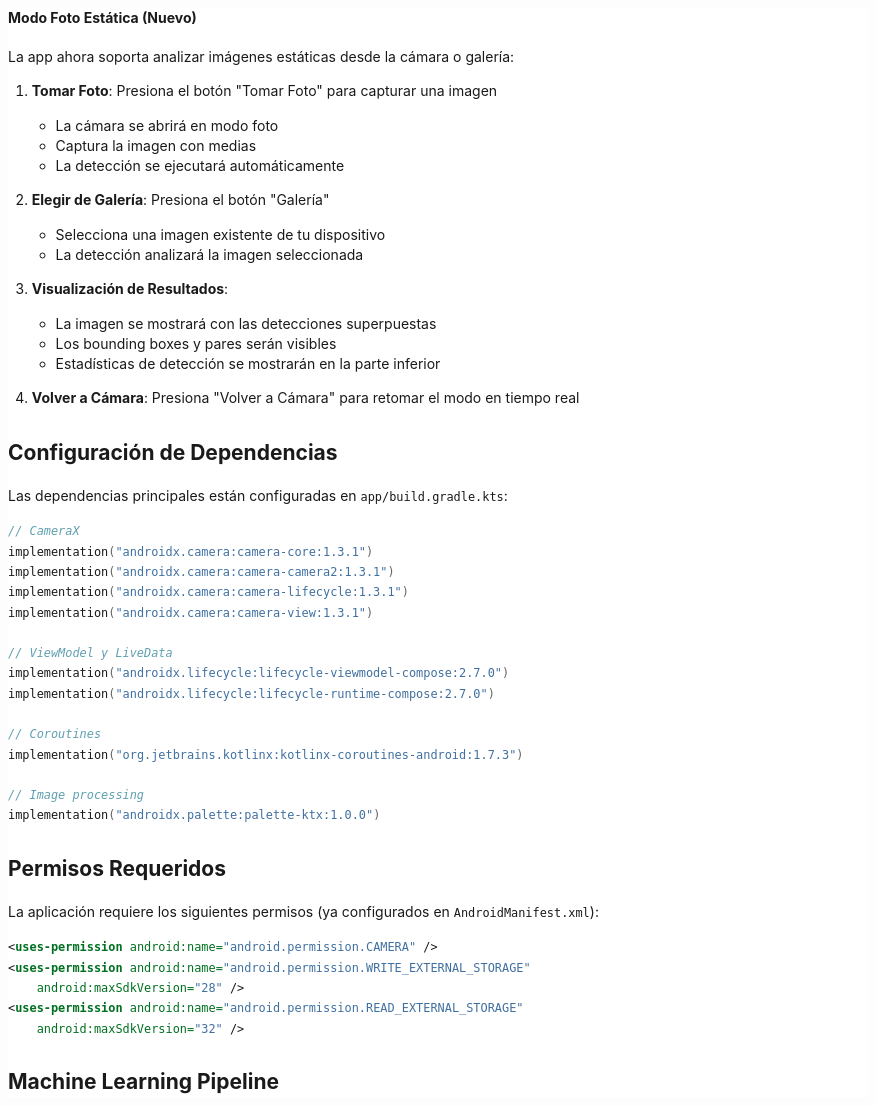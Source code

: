 #### Modo Foto Estática (Nuevo)

La app ahora soporta analizar imágenes estáticas desde la cámara o galería:

1. **Tomar Foto**: Presiona el botón "Tomar Foto" para capturar una imagen
   - La cámara se abrirá en modo foto
   - Captura la imagen con medias
   - La detección se ejecutará automáticamente

2. **Elegir de Galería**: Presiona el botón "Galería"
   - Selecciona una imagen existente de tu dispositivo
   - La detección analizará la imagen seleccionada

3. **Visualización de Resultados**:
   - La imagen se mostrará con las detecciones superpuestas
   - Los bounding boxes y pares serán visibles
   - Estadísticas de detección se mostrarán en la parte inferior

4. **Volver a Cámara**: Presiona "Volver a Cámara" para retomar el modo en tiempo real

## Configuración de Dependencias

Las dependencias principales están configuradas en `app/build.gradle.kts`:

```kotlin
// CameraX
implementation("androidx.camera:camera-core:1.3.1")
implementation("androidx.camera:camera-camera2:1.3.1")
implementation("androidx.camera:camera-lifecycle:1.3.1")
implementation("androidx.camera:camera-view:1.3.1")

// ViewModel y LiveData
implementation("androidx.lifecycle:lifecycle-viewmodel-compose:2.7.0")
implementation("androidx.lifecycle:lifecycle-runtime-compose:2.7.0")

// Coroutines
implementation("org.jetbrains.kotlinx:kotlinx-coroutines-android:1.7.3")

// Image processing
implementation("androidx.palette:palette-ktx:1.0.0")
```

## Permisos Requeridos

La aplicación requiere los siguientes permisos (ya configurados en `AndroidManifest.xml`):

```xml
<uses-permission android:name="android.permission.CAMERA" />
<uses-permission android:name="android.permission.WRITE_EXTERNAL_STORAGE" 
    android:maxSdkVersion="28" />
<uses-permission android:name="android.permission.READ_EXTERNAL_STORAGE" 
    android:maxSdkVersion="32" />
```

## Machine Learning Pipeline
